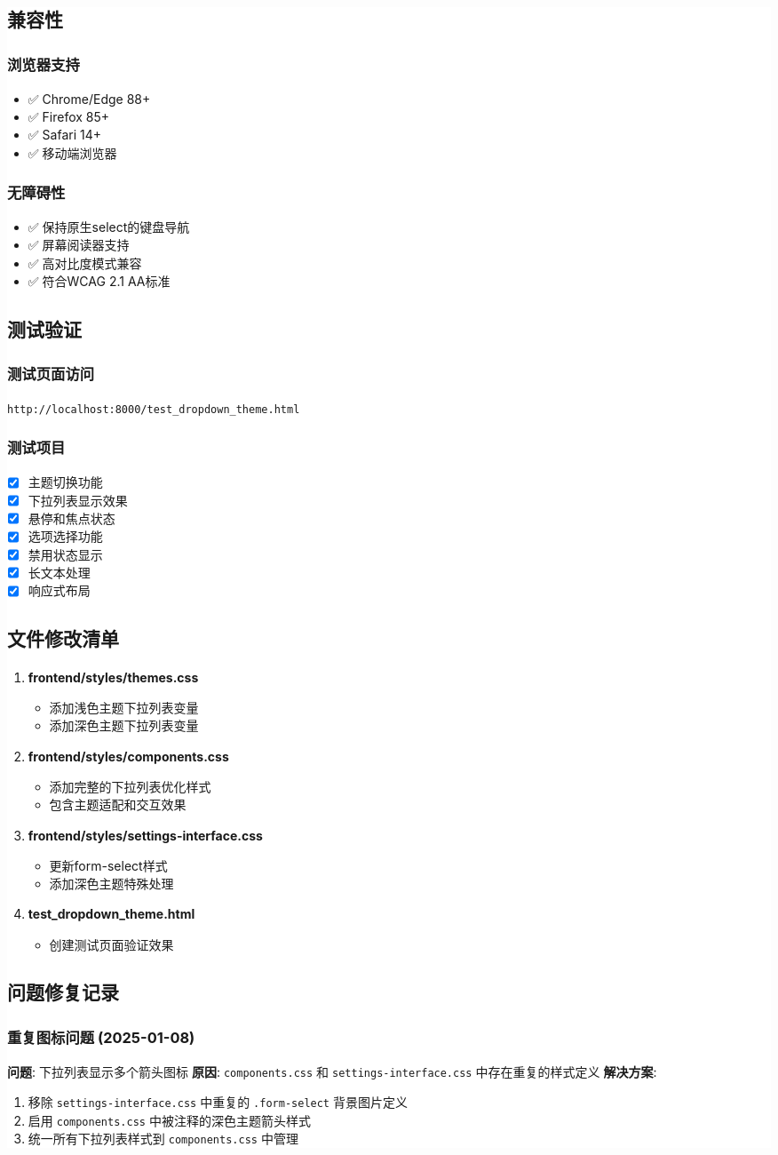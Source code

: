 ## 兼容性

### 浏览器支持
- ✅ Chrome/Edge 88+
- ✅ Firefox 85+
- ✅ Safari 14+
- ✅ 移动端浏览器

### 无障碍性
- ✅ 保持原生select的键盘导航
- ✅ 屏幕阅读器支持
- ✅ 高对比度模式兼容
- ✅ 符合WCAG 2.1 AA标准

## 测试验证

### 测试页面访问
```
http://localhost:8000/test_dropdown_theme.html
```

### 测试项目
- [x] 主题切换功能
- [x] 下拉列表显示效果
- [x] 悬停和焦点状态
- [x] 选项选择功能
- [x] 禁用状态显示
- [x] 长文本处理
- [x] 响应式布局

## 文件修改清单

1. **frontend/styles/themes.css**
   - 添加浅色主题下拉列表变量
   - 添加深色主题下拉列表变量

2. **frontend/styles/components.css**
   - 添加完整的下拉列表优化样式
   - 包含主题适配和交互效果

3. **frontend/styles/settings-interface.css**
   - 更新form-select样式
   - 添加深色主题特殊处理

4. **test_dropdown_theme.html**
   - 创建测试页面验证效果

## 问题修复记录

### 重复图标问题 (2025-01-08)
**问题**: 下拉列表显示多个箭头图标
**原因**: `components.css` 和 `settings-interface.css` 中存在重复的样式定义
**解决方案**:
1. 移除 `settings-interface.css` 中重复的 `.form-select` 背景图片定义
2. 启用 `components.css` 中被注释的深色主题箭头样式
3. 统一所有下拉列表样式到 `components.css` 中管理
